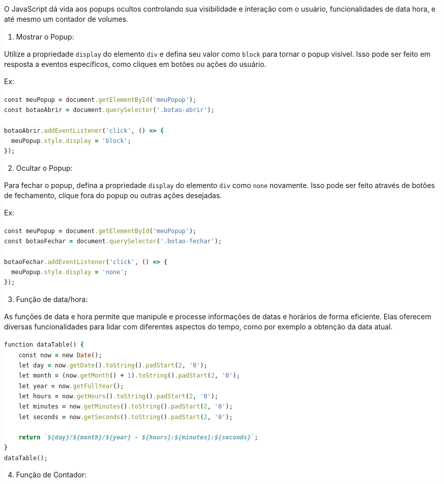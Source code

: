 O JavaScript dá vida aos popups ocultos controlando sua visibilidade e interação com o usuário, funcionalidades de data hora, e até mesmo um contador de volumes.
  
1. Mostrar o Popup:
  
Utilize a propriedade ``display`` do elemento ``div`` e defina seu valor como ``block`` para tornar o popup visível. Isso pode ser feito em resposta a eventos específicos, como cliques em botões ou ações do usuário.
  
Ex:
  
``` Ruby
const meuPopup = document.getElementById('meuPopup');
const botaoAbrir = document.querySelector('.botao-abrir');
  
botaoAbrir.addEventListener('click', () => {
  meuPopup.style.display = 'block';
});
```
  
2. Ocultar o Popup:
  
Para fechar o popup, defina a propriedade ``display`` do elemento ``div`` como ``none`` novamente. Isso pode ser feito através de botões de fechamento, clique fora do popup ou outras ações desejadas.
  
Ex:
  
``` Ruby
const meuPopup = document.getElementById('meuPopup');
const botaoFechar = document.querySelector('.botao-fechar');
  
botaoFechar.addEventListener('click', () => {
  meuPopup.style.display = 'none';
});
```
  
3. Função de data/hora:
  
As funções de data e hora permite que manipule e processe informações de datas e horários de forma eficiente. Elas oferecem diversas funcionalidades para lidar com diferentes aspectos do tempo, como por exemplo a obtenção da data atual.
  
``` Ruby
function dataTable() {
    const now = new Date();
    let day = now.getDate().toString().padStart(2, '0');
    let month = (now.getMonth() + 1).toString().padStart(2, '0');
    let year = now.getFullYear();
    let hours = now.getHours().toString().padStart(2, '0');
    let minutes = now.getMinutes().toString().padStart(2, '0');
    let seconds = now.getSeconds().toString().padStart(2, '0');
  
    return `${day}/${month}/${year} - ${hours}:${minutes}:${seconds}`;
}
dataTable();
```
  
4. Função de Contador:
  